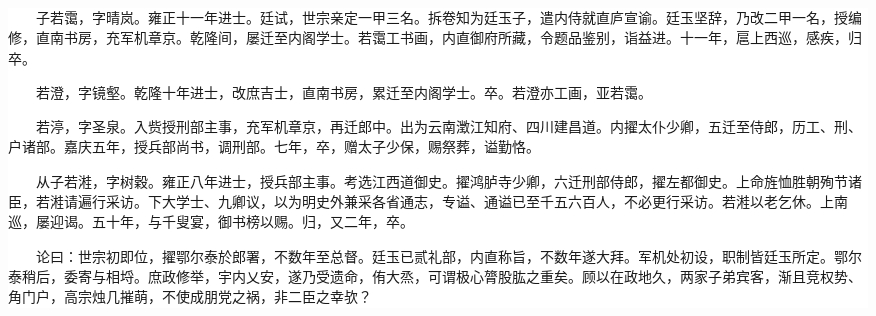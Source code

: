 　　子若霭，字晴岚。雍正十一年进士。廷试，世宗亲定一甲三名。拆卷知为廷玉子，遣内侍就直庐宣谕。廷玉坚辞，乃改二甲一名，授编修，直南书房，充军机章京。乾隆间，屡迁至内阁学士。若霭工书画，内直御府所藏，令题品鉴别，诣益进。十一年，扈上西巡，感疾，归卒。

　　若澄，字镜壑。乾隆十年进士，改庶吉士，直南书房，累迁至内阁学士。卒。若澄亦工画，亚若霭。

　　若渟，字圣泉。入赀授刑部主事，充军机章京，再迁郎中。出为云南澂江知府、四川建昌道。内擢太仆少卿，五迁至侍郎，历工、刑、户诸部。嘉庆五年，授兵部尚书，调刑部。七年，卒，赠太子少保，赐祭葬，谥勤恪。

　　从子若溎，字树穀。雍正八年进士，授兵部主事。考选江西道御史。擢鸿胪寺少卿，六迁刑部侍郎，擢左都御史。上命旌恤胜朝殉节诸臣，若溎请遍行采访。下大学士、九卿议，以为明史外兼采各省通志，专谥、通谥已至千五六百人，不必更行采访。若溎以老乞休。上南巡，屡迎谒。五十年，与千叟宴，御书榜以赐。归，又二年，卒。

　　论曰：世宗初即位，擢鄂尔泰於郎署，不数年至总督。廷玉已贰礼部，内直称旨，不数年遂大拜。军机处初设，职制皆廷玉所定。鄂尔泰稍后，委寄与相埒。庶政修举，宇内乂安，遂乃受遗命，侑大烝，可谓极心膂股肱之重矣。顾以在政地久，两家子弟宾客，渐且竞权势、角门户，高宗烛几摧萌，不使成朋党之祸，非二臣之幸欤？